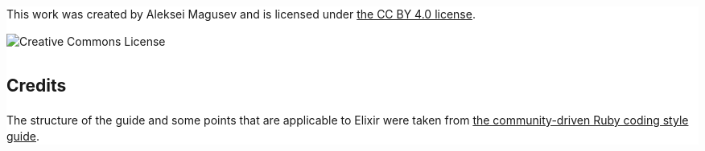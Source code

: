This work was created by Aleksei Magusev and is licensed under [the CC BY 4.0 license](https://creativecommons.org/licenses/by/4.0).

![Creative Commons License](http://i.creativecommons.org/l/by/4.0/88x31.png)

## Credits

The structure of the guide and some points that are applicable to Elixir were taken from [the community-driven Ruby coding style guide](https://github.com/bbatsov/ruby-style-guide).

